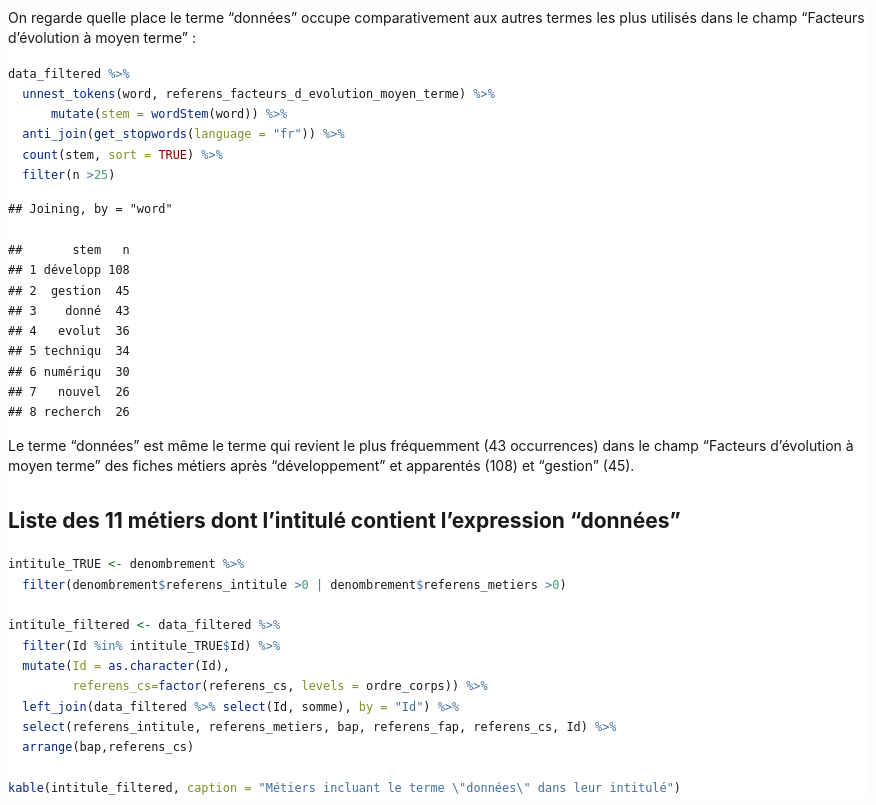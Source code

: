 On regarde quelle place le terme “données” occupe comparativement aux
autres termes les plus utilisés dans le champ “Facteurs d’évolution à
moyen terme” :

``` r
data_filtered %>%
  unnest_tokens(word, referens_facteurs_d_evolution_moyen_terme) %>%
      mutate(stem = wordStem(word)) %>%
  anti_join(get_stopwords(language = "fr")) %>%
  count(stem, sort = TRUE) %>%
  filter(n >25) 
```

    ## Joining, by = "word"

    ##       stem   n
    ## 1 développ 108
    ## 2  gestion  45
    ## 3    donné  43
    ## 4   evolut  36
    ## 5 techniqu  34
    ## 6 numériqu  30
    ## 7   nouvel  26
    ## 8 recherch  26

Le terme “données” est même le terme qui revient le plus fréquemment (43
occurrences) dans le champ “Facteurs d’évolution à moyen terme” des
fiches métiers après “développement” et apparentés (108) et “gestion”
(45).

## Liste des 11 métiers dont l’intitulé contient l’expression “données”

``` r
intitule_TRUE <- denombrement %>%
  filter(denombrement$referens_intitule >0 | denombrement$referens_metiers >0)

intitule_filtered <- data_filtered %>%
  filter(Id %in% intitule_TRUE$Id) %>%
  mutate(Id = as.character(Id),
         referens_cs=factor(referens_cs, levels = ordre_corps)) %>%
  left_join(data_filtered %>% select(Id, somme), by = "Id") %>%
  select(referens_intitule, referens_metiers, bap, referens_fap, referens_cs, Id) %>%
  arrange(bap,referens_cs)

kable(intitule_filtered, caption = "Métiers incluant le terme \"données\" dans leur intitulé")
```
